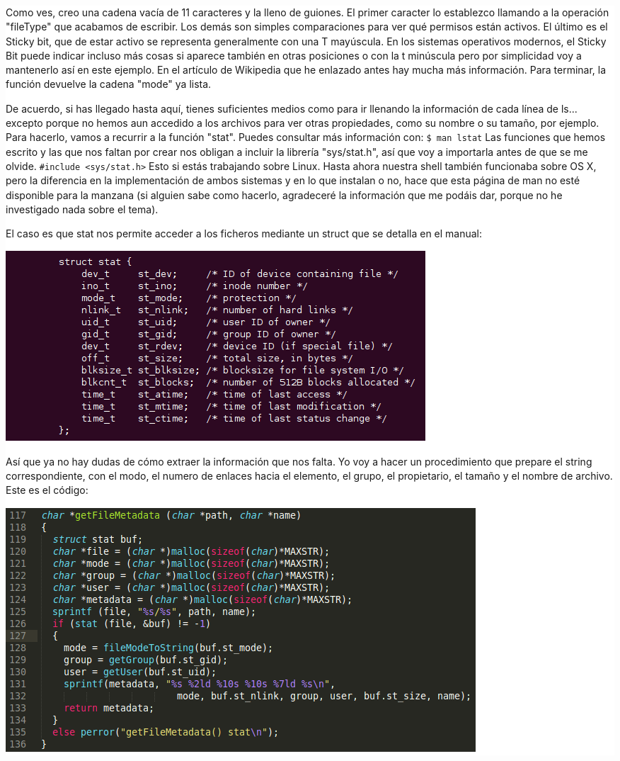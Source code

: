 Como ves, creo una cadena vacía de 11 caracteres y la lleno de guiones. El primer caracter lo establezco llamando a la operación "fileType" que acabamos de escribir. Los demás son simples comparaciones para ver qué permisos están activos. El último es el Sticky bit, que de estar activo se representa generalmente con una T mayúscula. En los sistemas operativos modernos, el Sticky Bit puede indicar incluso más cosas si aparece también en otras posiciones o con la t minúscula pero por simplicidad voy a mantenerlo así en este ejemplo. En el artículo de Wikipedia que he enlazado antes hay mucha más información. Para terminar, la función devuelve la cadena "mode" ya lista.

De acuerdo, si has llegado hasta aquí, tienes suficientes medios como para ir llenando la información de cada línea de ls... excepto porque no hemos aun accedido a los archivos para ver otras propiedades, como su nombre o su tamaño, por ejemplo. Para hacerlo, vamos a recurrir a la función "stat". Puedes consultar más información con: `$ man lstat` Las funciones que hemos escrito y las que nos faltan por crear nos obligan a incluir la librería "sys/stat.h", así que voy a importarla antes de que se me olvide. `#include <sys/stat.h>` Esto si estás trabajando sobre Linux. Hasta ahora nuestra shell también funcionaba sobre OS X, pero la diferencia en la implementación de ambos sistemas y en lo que instalan o no, hace que esta página de man no esté disponible para la manzana (si alguien sabe como hacerlo, agradeceré la información que me podáis dar, porque no he investigado nada sobre el tema).

El caso es que stat nos permite acceder a los ficheros mediante un struct que se detalla en el manual: 

![](images/linux-shell-struct-stat.png) 

Así que ya no hay dudas de cómo extraer la información que nos falta. Yo voy a hacer un procedimiento que prepare el string correspondiente, con el modo, el numero de enlaces hacia el elemento, el grupo, el propietario, el tamaño y el nombre de archivo. Este es el código: 

![](images/linux-shell-getFileMetadata.png) 
